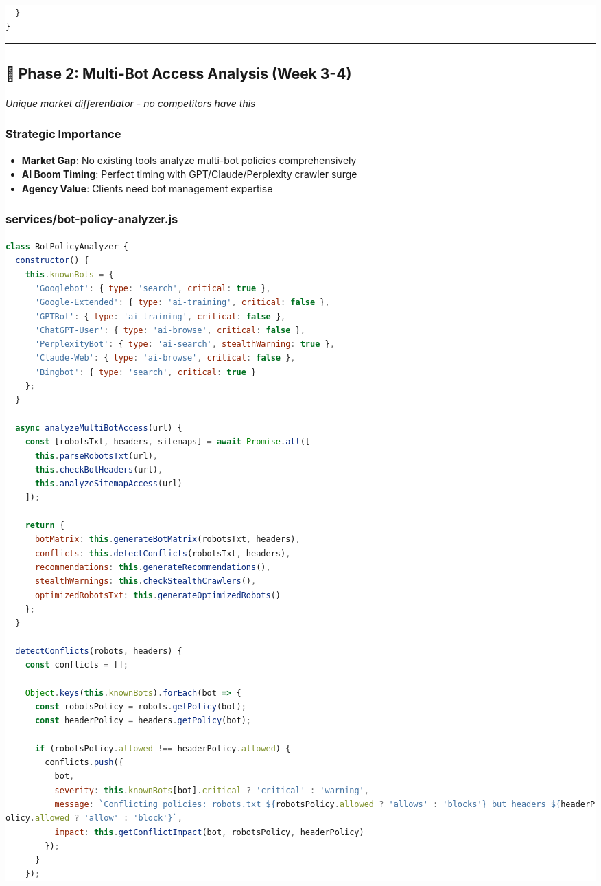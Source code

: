 ```javascript
  }
}
```

---

## 🤖 **Phase 2: Multi-Bot Access Analysis (Week 3-4)**
*Unique market differentiator - no competitors have this*

### **Strategic Importance**
- **Market Gap**: No existing tools analyze multi-bot policies comprehensively
- **AI Boom Timing**: Perfect timing with GPT/Claude/Perplexity crawler surge
- **Agency Value**: Clients need bot management expertise

### **services/bot-policy-analyzer.js**
```javascript
class BotPolicyAnalyzer {
  constructor() {
    this.knownBots = {
      'Googlebot': { type: 'search', critical: true },
      'Google-Extended': { type: 'ai-training', critical: false },
      'GPTBot': { type: 'ai-training', critical: false },
      'ChatGPT-User': { type: 'ai-browse', critical: false },
      'PerplexityBot': { type: 'ai-search', stealthWarning: true },
      'Claude-Web': { type: 'ai-browse', critical: false },
      'Bingbot': { type: 'search', critical: true }
    };
  }

  async analyzeMultiBotAccess(url) {
    const [robotsTxt, headers, sitemaps] = await Promise.all([
      this.parseRobotsTxt(url),
      this.checkBotHeaders(url),
      this.analyzeSitemapAccess(url)
    ]);

    return {
      botMatrix: this.generateBotMatrix(robotsTxt, headers),
      conflicts: this.detectConflicts(robotsTxt, headers),
      recommendations: this.generateRecommendations(),
      stealthWarnings: this.checkStealthCrawlers(),
      optimizedRobotsTxt: this.generateOptimizedRobots()
    };
  }

  detectConflicts(robots, headers) {
    const conflicts = [];
    
    Object.keys(this.knownBots).forEach(bot => {
      const robotsPolicy = robots.getPolicy(bot);
      const headerPolicy = headers.getPolicy(bot);
      
      if (robotsPolicy.allowed !== headerPolicy.allowed) {
        conflicts.push({
          bot,
          severity: this.knownBots[bot].critical ? 'critical' : 'warning',
          message: `Conflicting policies: robots.txt ${robotsPolicy.allowed ? 'allows' : 'blocks'} but headers ${headerPolicy.allowed ? 'allow' : 'block'}`,
          impact: this.getConflictImpact(bot, robotsPolicy, headerPolicy)
        });
      }
    });
```